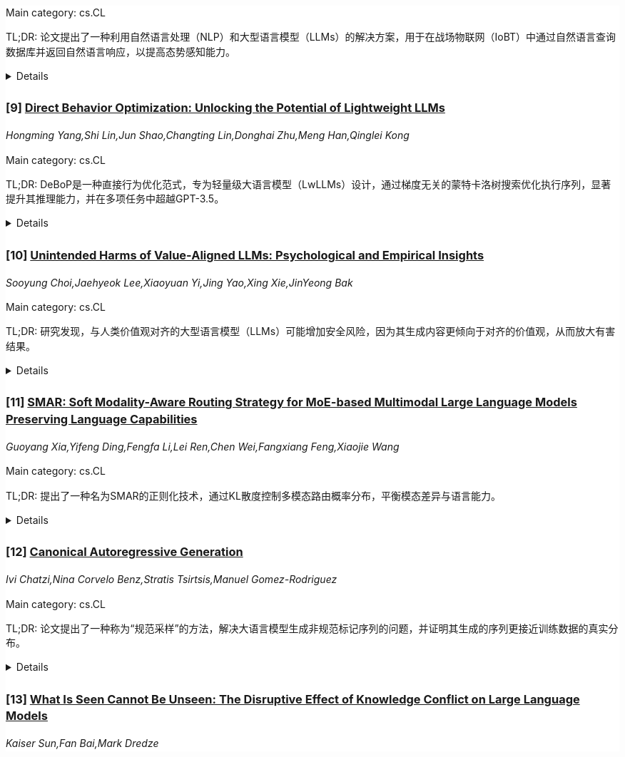 Main category: cs.CL

TL;DR: 论文提出了一种利用自然语言处理（NLP）和大型语言模型（LLMs）的解决方案，用于在战场物联网（IoBT）中通过自然语言查询数据库并返回自然语言响应，以提高态势感知能力。


<details><summary>Details</summary></details>


### [9] [Direct Behavior Optimization: Unlocking the Potential of Lightweight LLMs](https://arxiv.org/abs/2506.06401)
*Hongming Yang,Shi Lin,Jun Shao,Changting Lin,Donghai Zhu,Meng Han,Qinglei Kong*

Main category: cs.CL

TL;DR: DeBoP是一种直接行为优化范式，专为轻量级大语言模型（LwLLMs）设计，通过梯度无关的蒙特卡洛树搜索优化执行序列，显著提升其推理能力，并在多项任务中超越GPT-3.5。


<details><summary>Details</summary></details>


### [10] [Unintended Harms of Value-Aligned LLMs: Psychological and Empirical Insights](https://arxiv.org/abs/2506.06404)
*Sooyung Choi,Jaehyeok Lee,Xiaoyuan Yi,Jing Yao,Xing Xie,JinYeong Bak*

Main category: cs.CL

TL;DR: 研究发现，与人类价值观对齐的大型语言模型（LLMs）可能增加安全风险，因为其生成内容更倾向于对齐的价值观，从而放大有害结果。


<details><summary>Details</summary></details>


### [11] [SMAR: Soft Modality-Aware Routing Strategy for MoE-based Multimodal Large Language Models Preserving Language Capabilities](https://arxiv.org/abs/2506.06406)
*Guoyang Xia,Yifeng Ding,Fengfa Li,Lei Ren,Chen Wei,Fangxiang Feng,Xiaojie Wang*

Main category: cs.CL

TL;DR: 提出了一种名为SMAR的正则化技术，通过KL散度控制多模态路由概率分布，平衡模态差异与语言能力。


<details><summary>Details</summary></details>


### [12] [Canonical Autoregressive Generation](https://arxiv.org/abs/2506.06446)
*Ivi Chatzi,Nina Corvelo Benz,Stratis Tsirtsis,Manuel Gomez-Rodriguez*

Main category: cs.CL

TL;DR: 论文提出了一种称为“规范采样”的方法，解决大语言模型生成非规范标记序列的问题，并证明其生成的序列更接近训练数据的真实分布。


<details><summary>Details</summary></details>


### [13] [What Is Seen Cannot Be Unseen: The Disruptive Effect of Knowledge Conflict on Large Language Models](https://arxiv.org/abs/2506.06485)
*Kaiser Sun,Fan Bai,Mark Dredze*
